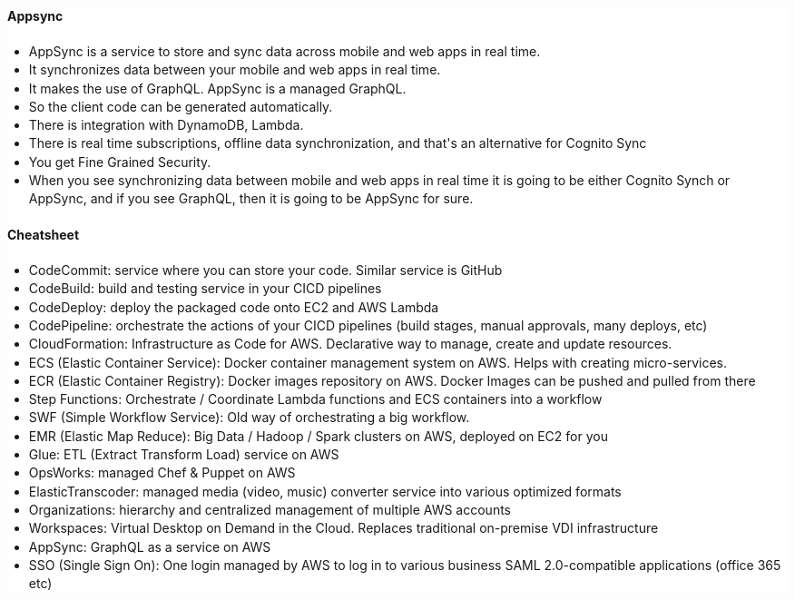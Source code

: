 #### Appsync

+ AppSync is a service to store and sync data across mobile and web apps in real time.
+ It synchronizes data between your mobile and web apps in real time.
+ It makes the use of GraphQL. AppSync is a managed GraphQL.
+ So the client code can be generated automatically.
+ There is integration with DynamoDB, Lambda.
+ There is real time subscriptions, offline data synchronization, and that's an alternative for Cognito Sync
+ You get Fine Grained Security.
+ When you see synchronizing data between mobile and web apps in real time it is going to be either Cognito Synch or AppSync, and if
  you see GraphQL, then it is going to be AppSync for sure.

#### Cheatsheet

+ CodeCommit: service where you can store your code. Similar service is GitHub
+ CodeBuild: build and testing service in your CICD pipelines
+ CodeDeploy: deploy the packaged code onto EC2 and AWS Lambda
+ CodePipeline: orchestrate the actions of your CICD pipelines (build stages, manual approvals, many deploys, etc)
+ CloudFormation: Infrastructure as Code for AWS. Declarative way to manage, create and update resources.
+ ECS (Elastic Container Service): Docker container management system on AWS. Helps with creating micro-services.
+ ECR (Elastic Container Registry): Docker images repository on AWS. Docker Images can be pushed and pulled from there
+ Step Functions: Orchestrate / Coordinate Lambda functions and ECS containers into a workflow
+ SWF (Simple Workflow Service): Old way of orchestrating a big workflow.
+ EMR (Elastic Map Reduce): Big Data / Hadoop / Spark clusters on AWS, deployed on EC2 for you
+ Glue: ETL (Extract Transform Load) service on AWS
+ OpsWorks: managed Chef & Puppet on AWS
+ ElasticTranscoder: managed media (video, music) converter service into various optimized formats
+ Organizations: hierarchy and centralized management of multiple AWS accounts
+ Workspaces: Virtual Desktop on Demand in the Cloud. Replaces traditional on-premise VDI infrastructure
+ AppSync: GraphQL as a service on AWS
+ SSO (Single Sign On): One login managed by AWS to log in to various business SAML 2.0-compatible applications (office 365 etc)




















